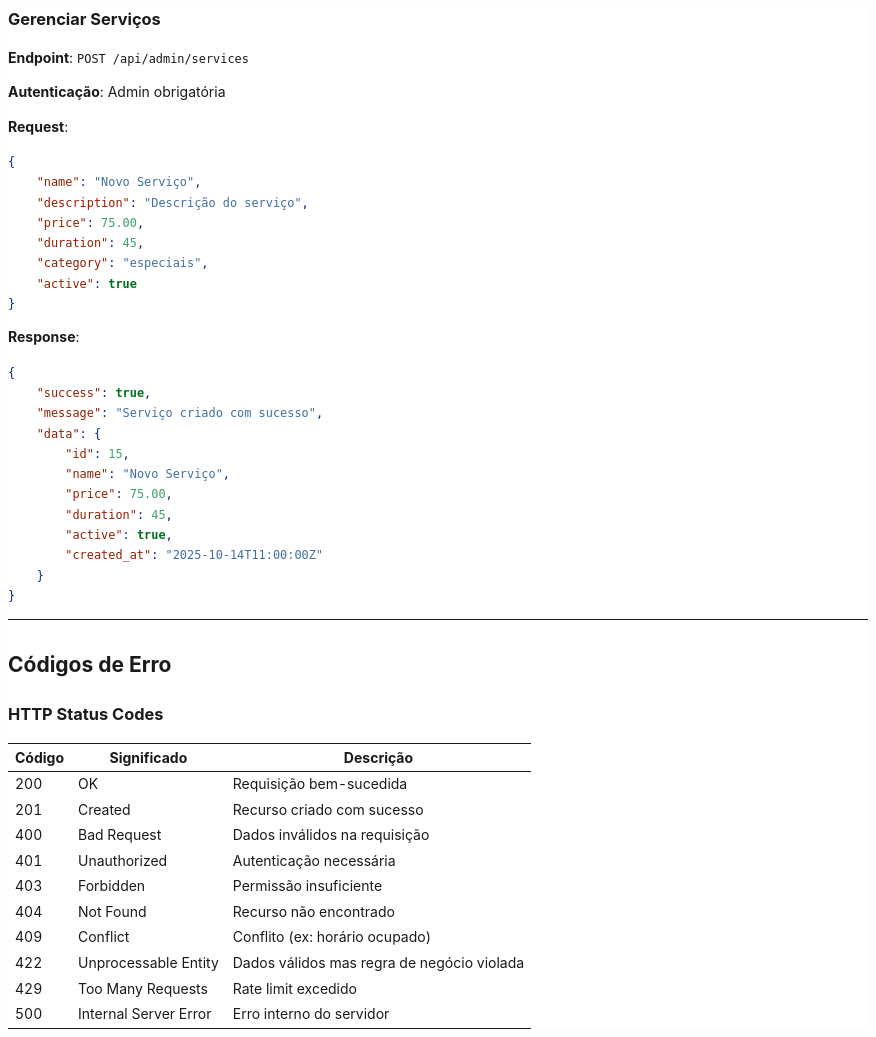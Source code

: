 ### Gerenciar Serviços

**Endpoint**: `POST /api/admin/services`

**Autenticação**: Admin obrigatória

**Request**:
```json
{
    "name": "Novo Serviço",
    "description": "Descrição do serviço",
    "price": 75.00,
    "duration": 45,
    "category": "especiais",
    "active": true
}
```

**Response**:
```json
{
    "success": true,
    "message": "Serviço criado com sucesso",
    "data": {
        "id": 15,
        "name": "Novo Serviço",
        "price": 75.00,
        "duration": 45,
        "active": true,
        "created_at": "2025-10-14T11:00:00Z"
    }
}
```

---

## Códigos de Erro

### HTTP Status Codes

| Código | Significado | Descrição |
|--------|-------------|-----------|
| 200 | OK | Requisição bem-sucedida |
| 201 | Created | Recurso criado com sucesso |
| 400 | Bad Request | Dados inválidos na requisição |
| 401 | Unauthorized | Autenticação necessária |
| 403 | Forbidden | Permissão insuficiente |
| 404 | Not Found | Recurso não encontrado |
| 409 | Conflict | Conflito (ex: horário ocupado) |
| 422 | Unprocessable Entity | Dados válidos mas regra de negócio violada |
| 429 | Too Many Requests | Rate limit excedido |
| 500 | Internal Server Error | Erro interno do servidor |
